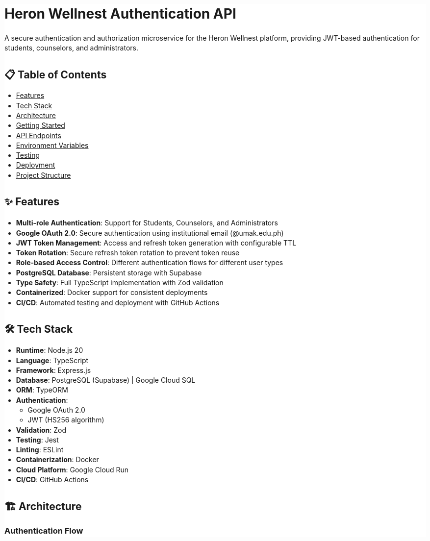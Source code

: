 # Heron Wellnest Authentication API

A secure authentication and authorization microservice for the Heron Wellnest platform, providing JWT-based authentication for students, counselors, and administrators.

## 📋 Table of Contents

- [Features](#features)
- [Tech Stack](#tech-stack)
- [Architecture](#architecture)
- [Getting Started](#getting-started)
- [API Endpoints](#api-endpoints)
- [Environment Variables](#environment-variables)
- [Testing](#testing)
- [Deployment](#deployment)
- [Project Structure](#project-structure)

## ✨ Features

- **Multi-role Authentication**: Support for Students, Counselors, and Administrators
- **Google OAuth 2.0**: Secure authentication using institutional email (@umak.edu.ph)
- **JWT Token Management**: Access and refresh token generation with configurable TTL
- **Token Rotation**: Secure refresh token rotation to prevent token reuse
- **Role-based Access Control**: Different authentication flows for different user types
- **PostgreSQL Database**: Persistent storage with Supabase
- **Type Safety**: Full TypeScript implementation with Zod validation
- **Containerized**: Docker support for consistent deployments
- **CI/CD**: Automated testing and deployment with GitHub Actions

## 🛠 Tech Stack

- **Runtime**: Node.js 20
- **Language**: TypeScript
- **Framework**: Express.js
- **Database**: PostgreSQL (Supabase) | Google Cloud SQL
- **ORM**: TypeORM
- **Authentication**: 
  - Google OAuth 2.0
  - JWT (HS256 algorithm)
- **Validation**: Zod
- **Testing**: Jest
- **Linting**: ESLint
- **Containerization**: Docker
- **Cloud Platform**: Google Cloud Run
- **CI/CD**: GitHub Actions

## 🏗 Architecture

### Authentication Flow
